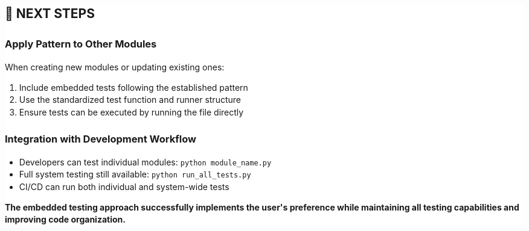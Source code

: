 ## 🚀 NEXT STEPS

### **Apply Pattern to Other Modules**
When creating new modules or updating existing ones:
1. Include embedded tests following the established pattern
2. Use the standardized test function and runner structure
3. Ensure tests can be executed by running the file directly

### **Integration with Development Workflow**
- Developers can test individual modules: `python module_name.py`
- Full system testing still available: `python run_all_tests.py`
- CI/CD can run both individual and system-wide tests

**The embedded testing approach successfully implements the user's preference while maintaining all testing capabilities and improving code organization.**
